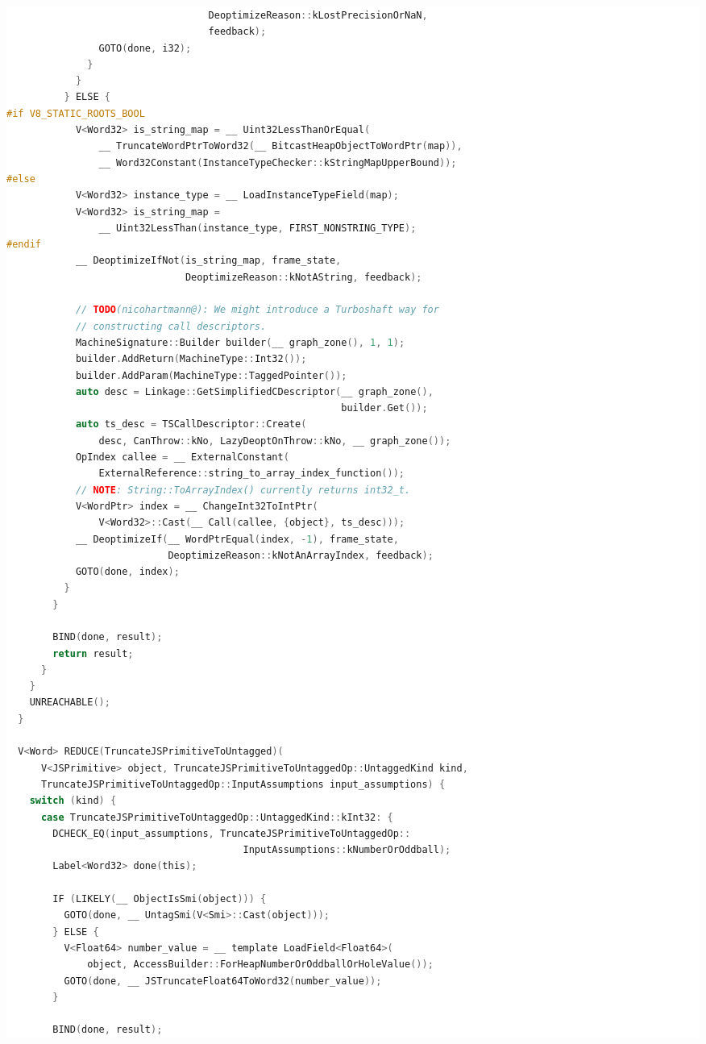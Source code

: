 ```c
                                   DeoptimizeReason::kLostPrecisionOrNaN,
                                   feedback);
                GOTO(done, i32);
              }
            }
          } ELSE {
#if V8_STATIC_ROOTS_BOOL
            V<Word32> is_string_map = __ Uint32LessThanOrEqual(
                __ TruncateWordPtrToWord32(__ BitcastHeapObjectToWordPtr(map)),
                __ Word32Constant(InstanceTypeChecker::kStringMapUpperBound));
#else
            V<Word32> instance_type = __ LoadInstanceTypeField(map);
            V<Word32> is_string_map =
                __ Uint32LessThan(instance_type, FIRST_NONSTRING_TYPE);
#endif
            __ DeoptimizeIfNot(is_string_map, frame_state,
                               DeoptimizeReason::kNotAString, feedback);

            // TODO(nicohartmann@): We might introduce a Turboshaft way for
            // constructing call descriptors.
            MachineSignature::Builder builder(__ graph_zone(), 1, 1);
            builder.AddReturn(MachineType::Int32());
            builder.AddParam(MachineType::TaggedPointer());
            auto desc = Linkage::GetSimplifiedCDescriptor(__ graph_zone(),
                                                          builder.Get());
            auto ts_desc = TSCallDescriptor::Create(
                desc, CanThrow::kNo, LazyDeoptOnThrow::kNo, __ graph_zone());
            OpIndex callee = __ ExternalConstant(
                ExternalReference::string_to_array_index_function());
            // NOTE: String::ToArrayIndex() currently returns int32_t.
            V<WordPtr> index = __ ChangeInt32ToIntPtr(
                V<Word32>::Cast(__ Call(callee, {object}, ts_desc)));
            __ DeoptimizeIf(__ WordPtrEqual(index, -1), frame_state,
                            DeoptimizeReason::kNotAnArrayIndex, feedback);
            GOTO(done, index);
          }
        }

        BIND(done, result);
        return result;
      }
    }
    UNREACHABLE();
  }

  V<Word> REDUCE(TruncateJSPrimitiveToUntagged)(
      V<JSPrimitive> object, TruncateJSPrimitiveToUntaggedOp::UntaggedKind kind,
      TruncateJSPrimitiveToUntaggedOp::InputAssumptions input_assumptions) {
    switch (kind) {
      case TruncateJSPrimitiveToUntaggedOp::UntaggedKind::kInt32: {
        DCHECK_EQ(input_assumptions, TruncateJSPrimitiveToUntaggedOp::
                                         InputAssumptions::kNumberOrOddball);
        Label<Word32> done(this);

        IF (LIKELY(__ ObjectIsSmi(object))) {
          GOTO(done, __ UntagSmi(V<Smi>::Cast(object)));
        } ELSE {
          V<Float64> number_value = __ template LoadField<Float64>(
              object, AccessBuilder::ForHeapNumberOrOddballOrHoleValue());
          GOTO(done, __ JSTruncateFloat64ToWord32(number_value));
        }

        BIND(done, result);
```